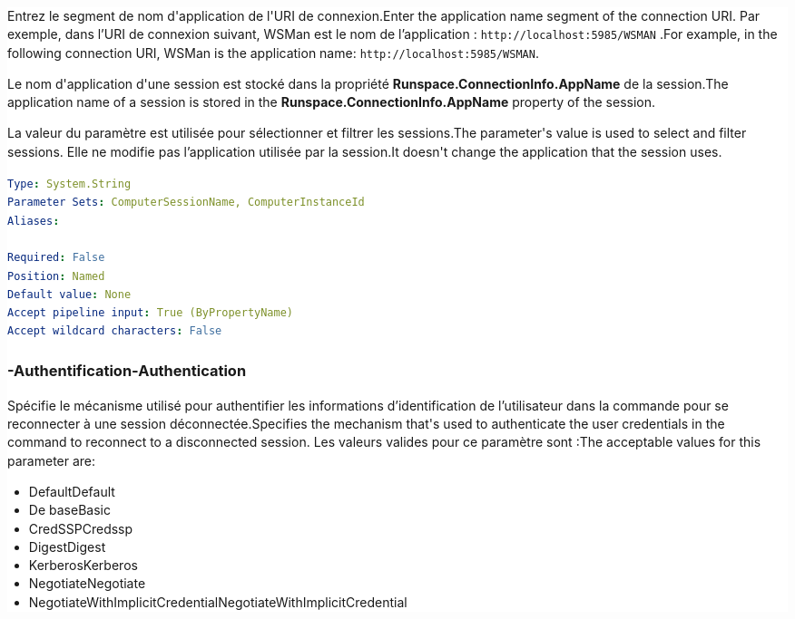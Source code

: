 <span data-ttu-id="6bce3-216">Entrez le segment de nom d'application de l'URI de connexion.</span><span class="sxs-lookup"><span data-stu-id="6bce3-216">Enter the application name segment of the connection URI.</span></span> <span data-ttu-id="6bce3-217">Par exemple, dans l’URI de connexion suivant, WSMan est le nom de l’application : `http://localhost:5985/WSMAN` .</span><span class="sxs-lookup"><span data-stu-id="6bce3-217">For example, in the following connection URI, WSMan is the application name: `http://localhost:5985/WSMAN`.</span></span>

<span data-ttu-id="6bce3-218">Le nom d'application d'une session est stocké dans la propriété **Runspace.ConnectionInfo.AppName** de la session.</span><span class="sxs-lookup"><span data-stu-id="6bce3-218">The application name of a session is stored in the **Runspace.ConnectionInfo.AppName** property of the session.</span></span>

<span data-ttu-id="6bce3-219">La valeur du paramètre est utilisée pour sélectionner et filtrer les sessions.</span><span class="sxs-lookup"><span data-stu-id="6bce3-219">The parameter's value is used to select and filter sessions.</span></span> <span data-ttu-id="6bce3-220">Elle ne modifie pas l’application utilisée par la session.</span><span class="sxs-lookup"><span data-stu-id="6bce3-220">It doesn't change the application that the session uses.</span></span>

```yaml
Type: System.String
Parameter Sets: ComputerSessionName, ComputerInstanceId
Aliases:

Required: False
Position: Named
Default value: None
Accept pipeline input: True (ByPropertyName)
Accept wildcard characters: False
```

### <span data-ttu-id="6bce3-221">-Authentification</span><span class="sxs-lookup"><span data-stu-id="6bce3-221">-Authentication</span></span>

<span data-ttu-id="6bce3-222">Spécifie le mécanisme utilisé pour authentifier les informations d’identification de l’utilisateur dans la commande pour se reconnecter à une session déconnectée.</span><span class="sxs-lookup"><span data-stu-id="6bce3-222">Specifies the mechanism that's used to authenticate the user credentials in the command to reconnect to a disconnected session.</span></span> <span data-ttu-id="6bce3-223">Les valeurs valides pour ce paramètre sont :</span><span class="sxs-lookup"><span data-stu-id="6bce3-223">The acceptable values for this parameter are:</span></span>

- <span data-ttu-id="6bce3-224">Default</span><span class="sxs-lookup"><span data-stu-id="6bce3-224">Default</span></span>
- <span data-ttu-id="6bce3-225">De base</span><span class="sxs-lookup"><span data-stu-id="6bce3-225">Basic</span></span>
- <span data-ttu-id="6bce3-226">CredSSP</span><span class="sxs-lookup"><span data-stu-id="6bce3-226">Credssp</span></span>
- <span data-ttu-id="6bce3-227">Digest</span><span class="sxs-lookup"><span data-stu-id="6bce3-227">Digest</span></span>
- <span data-ttu-id="6bce3-228">Kerberos</span><span class="sxs-lookup"><span data-stu-id="6bce3-228">Kerberos</span></span>
- <span data-ttu-id="6bce3-229">Negotiate</span><span class="sxs-lookup"><span data-stu-id="6bce3-229">Negotiate</span></span>
- <span data-ttu-id="6bce3-230">NegotiateWithImplicitCredential</span><span class="sxs-lookup"><span data-stu-id="6bce3-230">NegotiateWithImplicitCredential</span></span>

